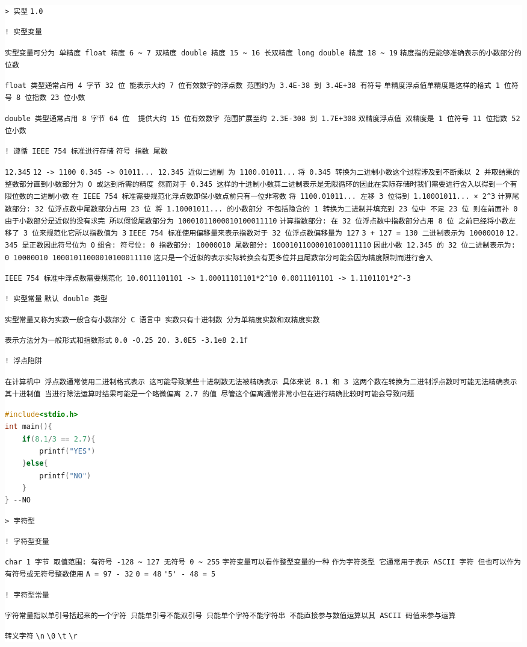 `> 实型` `1.0`

`! 实型变量`

`实型变量可分为 单精度 float 精度 6 ~ 7 双精度 double 精度 15 ~ 16 长双精度 long double 精度 18 ~ 19` `精度指的是能够准确表示的小数部分的位数` 

`float 类型通常占用 4 字节 32 位 能表示大约 7 位有效数字的浮点数 范围约为 3.4E-38 到 3.4E+38 有符号` `单精度浮点值单精度是这样的格式 1 位符号 8 位指数 23 位小数`

`double 类型通常占用 8 字节 64 位  提供大约 15 位有效数字 范围扩展至约 2.3E-308 到 1.7E+308` `双精度浮点值 双精度是 1 位符号 11 位指数 52 位小数`

`! 遵循 IEEE 754 标准进行存储` `符号 指数 尾数`

`12.345` `12 -> 1100 0.345 -> 01011... 12.345 近似二进制 为 1100.01011...` `将 0.345 转换为二进制小数这个过程涉及到不断乘以 2 并取结果的整数部分直到小数部分为 0 或达到所需的精度 然而对于 0.345 这样的十进制小数其二进制表示是无限循环的因此在实际存储时我们需要进行舍入以得到一个有限位数的二进制小数` `在 IEEE 754 标准需要规范化浮点数即保小数点前只有一位非零数` `将 1100.01011... 左移 3 位得到 1.10001011... × 2^3` `计算尾数部分: 32 位浮点数中尾数部分占用 23 位 将 1.10001011... 的小数部分 不包括隐含的 1 转换为二进制并填充到 23 位中 不足 23 位 则在前面补 0` `由于小数部分是近似的没有求完 所以假设尾数部分为 10001011000010100011110` `计算指数部分: 在 32 位浮点数中指数部分占用 8 位 之前已经将小数左移了 3 位来规范化它所以指数值为 3` `IEEE 754 标准使用偏移量来表示指数对于 32 位浮点数偏移量为 127` `3 + 127 = 130 二进制表示为 10000010` `12.345 是正数因此符号位为 0` `组合: 符号位: 0 指数部分: 10000010 尾数部分: 10001011000010100011110` `因此小数 12.345 的 32 位二进制表示为: 0 10000010 10001011000010100011110` `这只是一个近似的表示实际转换会有更多位并且尾数部分可能会因为精度限制而进行舍入`

`IEEE 754 标准中浮点数需要规范化 10.0011101101 -> 1.00011101101*2^10 0.0011101101 -> 1.1101101*2^-3`

`! 实型常量` `默认 double 类型`

`实型常量又称为实数一般含有小数部分 C 语言中 实数只有十进制数 分为单精度实数和双精度实数`

`表示方法分为一般形式和指数形式` `0.0 -0.25 20. 3.0E5 -3.1e8 2.1f`

`! 浮点陷阱`

`在计算机中 浮点数通常使用二进制格式表示 这可能导致某些十进制数无法被精确表示 具体来说 8.1 和 3 这两个数在转换为二进制浮点数时可能无法精确表示其十进制值 当进行除法运算时结果可能是一个略微偏离 2.7 的值 尽管这个偏离通常非常小但在进行精确比较时可能会导致问题`

```c
#include<stdio.h>
int main(){
    if(8.1/3 == 2.7){
        printf("YES")
    }else{
        printf("NO")
    }
} --NO
```

`> 字符型`

`! 字符型变量`

`char 1 字节 取值范围: 有符号 -128 ~ 127 无符号 0 ~ 255` `字符变量可以看作整型变量的一种` `作为字符类型 它通常用于表示 ASCII 字符 但也可以作为有符号或无符号整数使用`  `A = 97 - 32`  `0 = 48` `'5' - 48 = 5`

`! 字符型常量`

`字符常量指以单引号括起来的一个字符 只能单引号不能双引号 只能单个字符不能字符串 不能直接参与数值运算以其 ASCII 码值来参与运算`

`转义字符` `\n` `\0` `\t` `\r`
